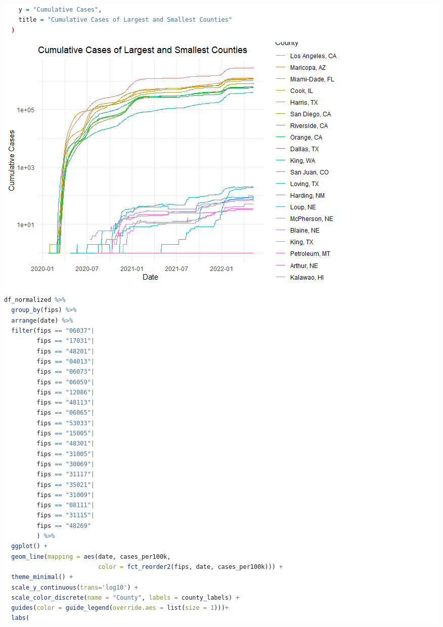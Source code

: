 ``` r
    y = "Cumulative Cases",
    title = "Cumulative Cases of Largest and Smallest Counties"
  )
```

![](c06-covid19-assignment_files/figure-gfm/unnamed-chunk-2-3.png)

``` r
df_normalized %>% 
  group_by(fips) %>% 
  arrange(date) %>% 
  filter(fips == "06037"|
         fips == "17031"|
         fips == "48201"|
         fips == "04013"|
         fips == "06073"|
         fips == "06059"|
         fips == "12086"|
         fips == "48113"|
         fips == "06065"|
         fips == "53033"|
         fips == "15005"|
         fips == "48301"|
         fips == "31005"|
         fips == "30069"|
         fips == "31117"|
         fips == "35021"|
         fips == "31009"|
         fips == "08111"|
         fips == "31115"|
         fips == "48269"
         ) %>%
  ggplot() +
  geom_line(mapping = aes(date, cases_per100k, 
                          color = fct_reorder2(fips, date, cases_per100k))) +
  theme_minimal() +
  scale_y_continuous(trans='log10') +
  scale_color_discrete(name = "County", labels = county_labels) +
  guides(color = guide_legend(override.aes = list(size = 1)))+
  labs(
```